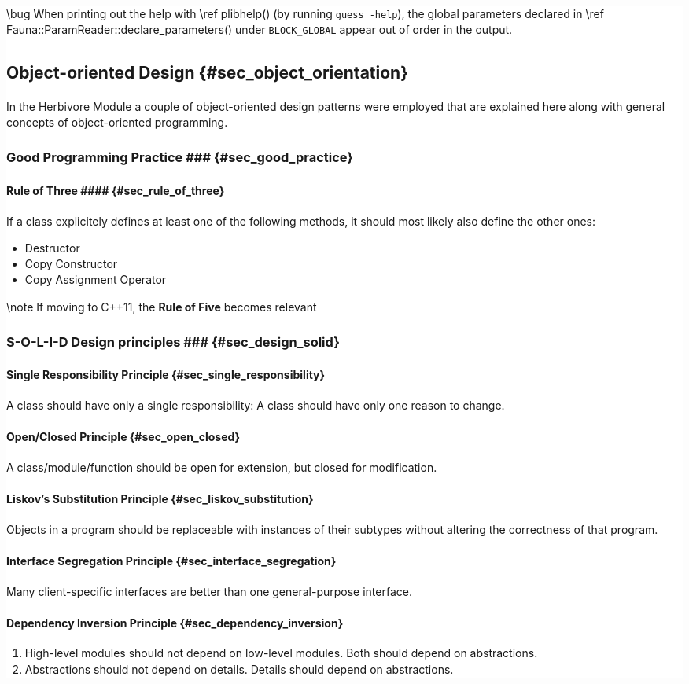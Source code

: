 \bug When printing out the help with \ref plibhelp() 
(by running `guess -help`), the global parameters declared in 
\ref Fauna::ParamReader::declare_parameters() under 
`BLOCK_GLOBAL` appear out of order in the output.



Object-oriented Design {#sec_object_orientation}
------------------------------------------------

In the Herbivore Module a couple of object-oriented design patterns
were employed that are explained here along with general 
concepts of object-oriented programming.

### Good Programming Practice ### {#sec_good_practice}

#### Rule of Three #### {#sec_rule_of_three}
If a class explicitely defines at least one of the following methods, it should most likely also define the other ones:

- Destructor
- Copy Constructor
- Copy Assignment Operator

\note If moving to C++11, the **Rule of Five** becomes relevant

### S-O-L-I-D Design principles ### {#sec_design_solid}

#### Single Responsibility Principle {#sec_single_responsibility} 
A class should have only a single responsibility:
A class should have only one reason to change.

#### Open/Closed Principle {#sec_open_closed} 
A class/module/function should be open for extension, but
closed for modification.

#### Liskov’s Substitution Principle {#sec_liskov_substitution}
Objects in a program should be replaceable with instances of
their subtypes without altering the correctness of that program.

#### Interface Segregation Principle {#sec_interface_segregation}
Many client-specific interfaces are better than one 
general-purpose interface.

#### Dependency Inversion Principle {#sec_dependency_inversion}
1. High-level modules should not depend on low-level modules.
Both should depend on abstractions.
2. Abstractions should not depend on details. 
Details should depend on abstractions.
